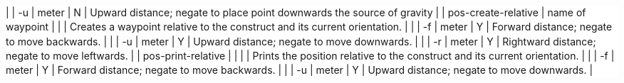 |                           | -u                                     | meter         | N                  | Upward distance; negate to place point downwards the source of gravity                                                                                                                                                                                                                                                                                                                                                                                                                                                                                                                                                                    |
| pos-create-relative       | name of waypoint                       |               |                    | Creates a waypoint relative to the construct and its current orientation.                                                                                                                                                                                                                                                                                                                                                                                                                                                                                                                                                                 |
|                           | -f                                     | meter         | Y                  | Forward distance; negate to move backwards.                                                                                                                                                                                                                                                                                                                                                                                                                                                                                                                                                                                               |
|                           | -u                                     | meter         | Y                  | Upward distance; negate to move downwards.                                                                                                                                                                                                                                                                                                                                                                                                                                                                                                                                                                                                |
|                           | -r                                     | meter         | Y                  | Rightward distance; negate to move leftwards.                                                                                                                                                                                                                                                                                                                                                                                                                                                                                                                                                                                             |
| pos-print-relative        |                                        |               |                    | Prints the position relative to the construct and its current orientation.                                                                                                                                                                                                                                                                                                                                                                                                                                                                                                                                                                |
|                           | -f                                     | meter         | Y                  | Forward distance; negate to move backwards.                                                                                                                                                                                                                                                                                                                                                                                                                                                                                                                                                                                               |
|                           | -u                                     | meter         | Y                  | Upward distance; negate to move downwards.                                                                                                                                                                                                                                                                                                                                                                                                                                                                                                                                                                                                |